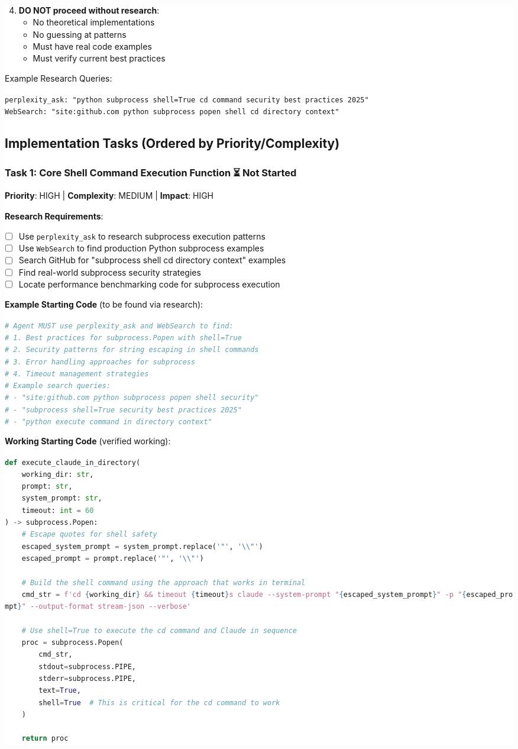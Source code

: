 4. **DO NOT proceed without research**:
   - No theoretical implementations
   - No guessing at patterns
   - Must have real code examples
   - Must verify current best practices

Example Research Queries:
```
perplexity_ask: "python subprocess shell=True cd command security best practices 2025"
WebSearch: "site:github.com python subprocess popen shell cd directory context"
```

## Implementation Tasks (Ordered by Priority/Complexity)

### Task 1: Core Shell Command Execution Function ⏳ Not Started

**Priority**: HIGH | **Complexity**: MEDIUM | **Impact**: HIGH

**Research Requirements**:
- [ ] Use `perplexity_ask` to research subprocess execution patterns
- [ ] Use `WebSearch` to find production Python subprocess examples
- [ ] Search GitHub for "subprocess shell cd directory context" examples
- [ ] Find real-world subprocess security strategies
- [ ] Locate performance benchmarking code for subprocess execution

**Example Starting Code** (to be found via research):
```python
# Agent MUST use perplexity_ask and WebSearch to find:
# 1. Best practices for subprocess.Popen with shell=True
# 2. Security patterns for string escaping in shell commands
# 3. Error handling approaches for subprocess
# 4. Timeout management strategies
# Example search queries:
# - "site:github.com python subprocess popen shell security" 
# - "subprocess shell=True security best practices 2025"
# - "python execute command in directory context"
```

**Working Starting Code** (verified working):
```python
def execute_claude_in_directory(
    working_dir: str,
    prompt: str,
    system_prompt: str,
    timeout: int = 60
) -> subprocess.Popen:
    # Escape quotes for shell safety
    escaped_system_prompt = system_prompt.replace('"', '\\"')
    escaped_prompt = prompt.replace('"', '\\"')
    
    # Build the shell command using the approach that works in terminal
    cmd_str = f'cd {working_dir} && timeout {timeout}s claude --system-prompt "{escaped_system_prompt}" -p "{escaped_prompt}" --output-format stream-json --verbose'
    
    # Use shell=True to execute the cd command and Claude in sequence
    proc = subprocess.Popen(
        cmd_str,
        stdout=subprocess.PIPE,
        stderr=subprocess.PIPE,
        text=True,
        shell=True  # This is critical for the cd command to work
    )
    
    return proc
```
